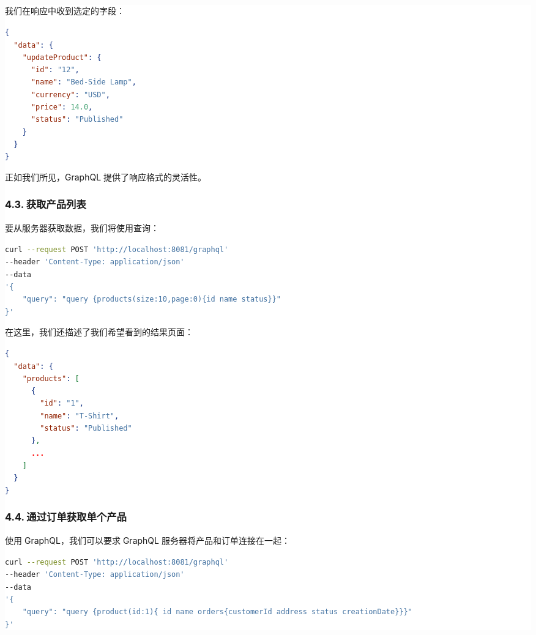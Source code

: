 我们在响应中收到选定的字段：

```json
{
  "data": {
    "updateProduct": {
      "id": "12",
      "name": "Bed-Side Lamp",
      "currency": "USD",
      "price": 14.0,
      "status": "Published"
    }
  }
}
```

正如我们所见，GraphQL 提供了响应格式的灵活性。

### 4.3. 获取产品列表

要从服务器获取数据，我们将使用查询：

```bash
curl --request POST 'http://localhost:8081/graphql' 
--header 'Content-Type: application/json' 
--data 
'{
    "query": "query {products(size:10,page:0){id name status}}"
}'
```

在这里，我们还描述了我们希望看到的结果页面：

```json
{
  "data": {
    "products": [
      {
        "id": "1",
        "name": "T-Shirt",
        "status": "Published"
      },
      ...
    ]
  }
}
```

### 4.4. 通过订单获取单个产品

使用 GraphQL，我们可以要求 GraphQL 服务器将产品和订单连接在一起：

```bash
curl --request POST 'http://localhost:8081/graphql' 
--header 'Content-Type: application/json' 
--data 
'{
    "query": "query {product(id:1){ id name orders{customerId address status creationDate}}}"
}'
```
